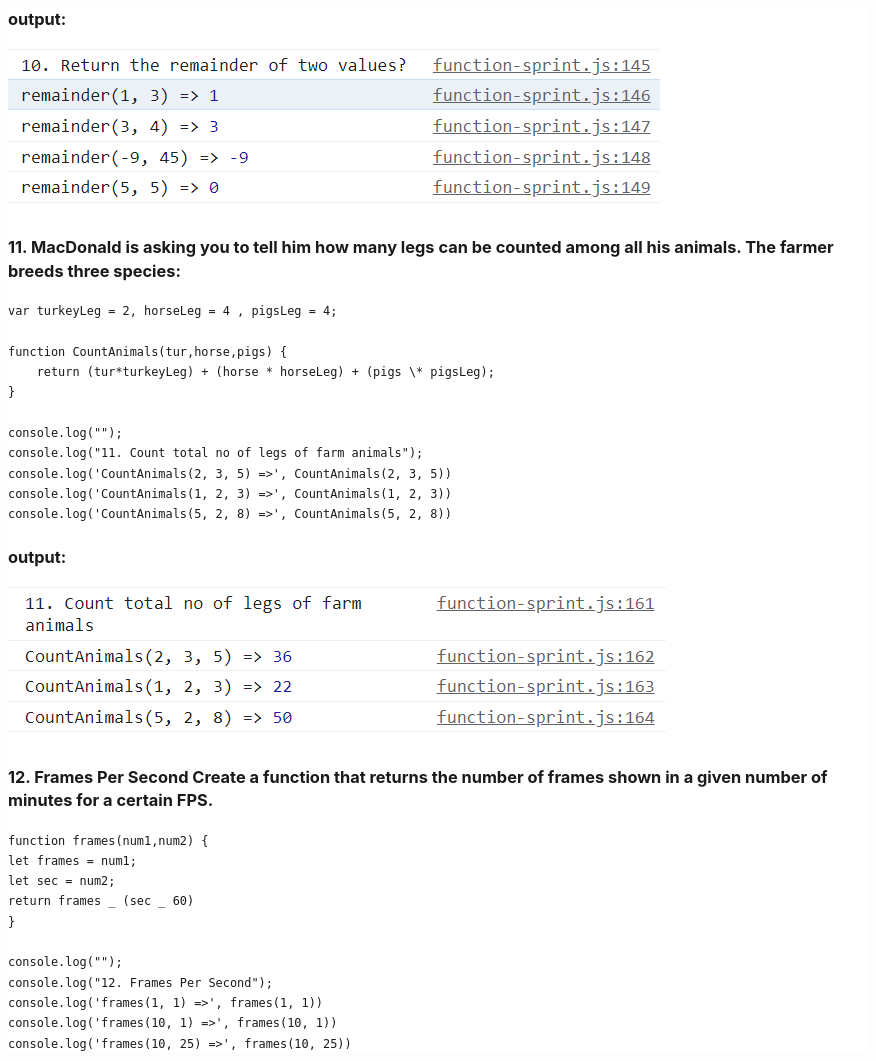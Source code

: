 ### output:

![Script 10!](imgs/sprint/10.png)

### 11. MacDonald is asking you to tell him how many legs can be counted among all his animals. The farmer breeds three species:

```
var turkeyLeg = 2, horseLeg = 4 , pigsLeg = 4;

function CountAnimals(tur,horse,pigs) {
    return (tur*turkeyLeg) + (horse * horseLeg) + (pigs \* pigsLeg);
}

console.log("");
console.log("11. Count total no of legs of farm animals");
console.log('CountAnimals(2, 3, 5) =>', CountAnimals(2, 3, 5))
console.log('CountAnimals(1, 2, 3) =>', CountAnimals(1, 2, 3))
console.log('CountAnimals(5, 2, 8) =>', CountAnimals(5, 2, 8))
```

### output:

![Script 11!](imgs/sprint/11.png)

### 12. Frames Per Second Create a function that returns the number of frames shown in a given number of minutes for a certain FPS.

```
function frames(num1,num2) {
let frames = num1;
let sec = num2;
return frames _ (sec _ 60)
}

console.log("");
console.log("12. Frames Per Second");
console.log('frames(1, 1) =>', frames(1, 1))
console.log('frames(10, 1) =>', frames(10, 1))
console.log('frames(10, 25) =>', frames(10, 25))
```
